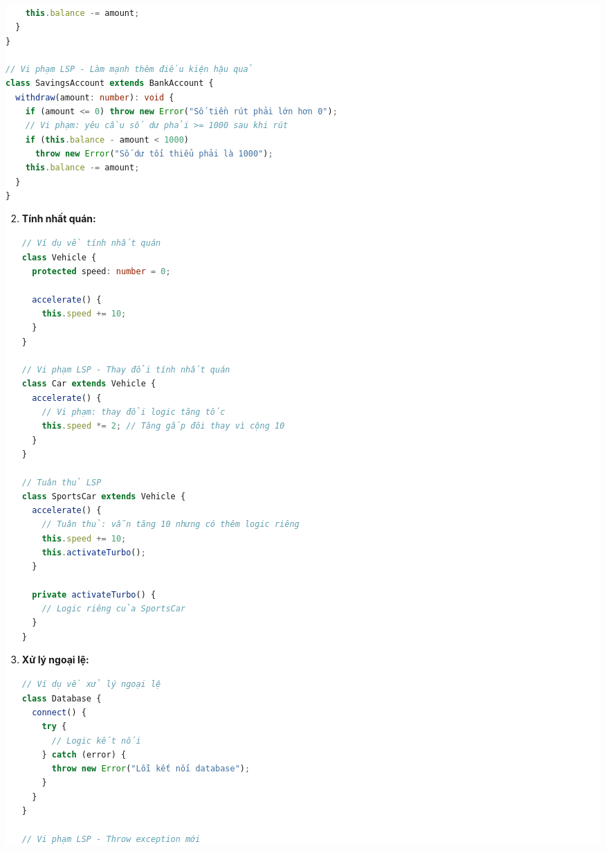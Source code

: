    ```typescript
       this.balance -= amount;
     }
   }

   // Vi phạm LSP - Làm mạnh thêm điều kiện hậu quả
   class SavingsAccount extends BankAccount {
     withdraw(amount: number): void {
       if (amount <= 0) throw new Error("Số tiền rút phải lớn hơn 0");
       // Vi phạm: yêu cầu số dư phải >= 1000 sau khi rút
       if (this.balance - amount < 1000)
         throw new Error("Số dư tối thiểu phải là 1000");
       this.balance -= amount;
     }
   }
   ```

2. **Tính nhất quán:**

   ```typescript
   // Ví dụ về tính nhất quán
   class Vehicle {
     protected speed: number = 0;

     accelerate() {
       this.speed += 10;
     }
   }

   // Vi phạm LSP - Thay đổi tính nhất quán
   class Car extends Vehicle {
     accelerate() {
       // Vi phạm: thay đổi logic tăng tốc
       this.speed *= 2; // Tăng gấp đôi thay vì cộng 10
     }
   }

   // Tuân thủ LSP
   class SportsCar extends Vehicle {
     accelerate() {
       // Tuân thủ: vẫn tăng 10 nhưng có thêm logic riêng
       this.speed += 10;
       this.activateTurbo();
     }

     private activateTurbo() {
       // Logic riêng của SportsCar
     }
   }
   ```

3. **Xử lý ngoại lệ:**

   ```typescript
   // Ví dụ về xử lý ngoại lệ
   class Database {
     connect() {
       try {
         // Logic kết nối
       } catch (error) {
         throw new Error("Lỗi kết nối database");
       }
     }
   }

   // Vi phạm LSP - Throw exception mới
   ```